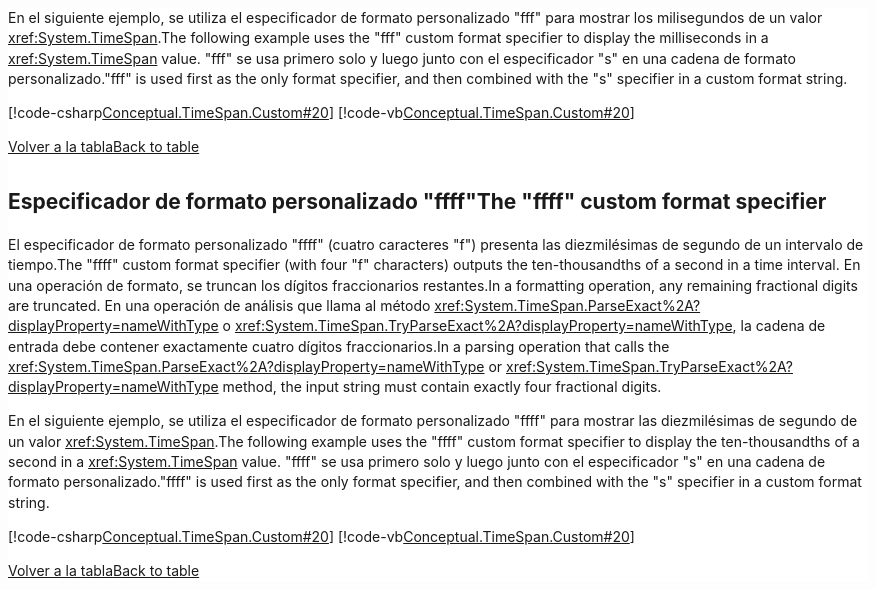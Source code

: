 <span data-ttu-id="cb1e9-369">En el siguiente ejemplo, se utiliza el especificador de formato personalizado "fff" para mostrar los milisegundos de un valor <xref:System.TimeSpan>.</span><span class="sxs-lookup"><span data-stu-id="cb1e9-369">The following example uses the "fff" custom format specifier to display the milliseconds in a <xref:System.TimeSpan> value.</span></span> <span data-ttu-id="cb1e9-370">"fff" se usa primero solo y luego junto con el especificador "s" en una cadena de formato personalizado.</span><span class="sxs-lookup"><span data-stu-id="cb1e9-370">"fff" is used first as the only format specifier, and then combined with the "s" specifier in a custom format string.</span></span>

[!code-csharp[Conceptual.TimeSpan.Custom#20](~/samples/snippets/csharp/VS_Snippets_CLR/conceptual.timespan.custom/cs/fspecifiers1.cs#20)]
[!code-vb[Conceptual.TimeSpan.Custom#20](~/samples/snippets/visualbasic/VS_Snippets_CLR/conceptual.timespan.custom/vb/fspecifiers1.vb#20)]

[<span data-ttu-id="cb1e9-371">Volver a la tabla</span><span class="sxs-lookup"><span data-stu-id="cb1e9-371">Back to table</span></span>](#table)

## <a name="the-ffff-custom-format-specifier"></a><a name="f4Specifier"></a> <span data-ttu-id="cb1e9-372">Especificador de formato personalizado "ffff"</span><span class="sxs-lookup"><span data-stu-id="cb1e9-372">The "ffff" custom format specifier</span></span>

<span data-ttu-id="cb1e9-373">El especificador de formato personalizado "ffff" (cuatro caracteres "f") presenta las diezmilésimas de segundo de un intervalo de tiempo.</span><span class="sxs-lookup"><span data-stu-id="cb1e9-373">The "ffff" custom format specifier (with four "f" characters) outputs the ten-thousandths of a second in a time interval.</span></span> <span data-ttu-id="cb1e9-374">En una operación de formato, se truncan los dígitos fraccionarios restantes.</span><span class="sxs-lookup"><span data-stu-id="cb1e9-374">In a formatting operation, any remaining fractional digits are truncated.</span></span> <span data-ttu-id="cb1e9-375">En una operación de análisis que llama al método <xref:System.TimeSpan.ParseExact%2A?displayProperty=nameWithType> o <xref:System.TimeSpan.TryParseExact%2A?displayProperty=nameWithType>, la cadena de entrada debe contener exactamente cuatro dígitos fraccionarios.</span><span class="sxs-lookup"><span data-stu-id="cb1e9-375">In a parsing operation that calls the <xref:System.TimeSpan.ParseExact%2A?displayProperty=nameWithType> or <xref:System.TimeSpan.TryParseExact%2A?displayProperty=nameWithType> method, the input string must contain exactly four fractional digits.</span></span>

<span data-ttu-id="cb1e9-376">En el siguiente ejemplo, se utiliza el especificador de formato personalizado "ffff" para mostrar las diezmilésimas de segundo de un valor <xref:System.TimeSpan>.</span><span class="sxs-lookup"><span data-stu-id="cb1e9-376">The following example uses the "ffff" custom format specifier to display the ten-thousandths of a second in a <xref:System.TimeSpan> value.</span></span> <span data-ttu-id="cb1e9-377">"ffff" se usa primero solo y luego junto con el especificador "s" en una cadena de formato personalizado.</span><span class="sxs-lookup"><span data-stu-id="cb1e9-377">"ffff" is used first as the only format specifier, and then combined with the "s" specifier in a custom format string.</span></span>

[!code-csharp[Conceptual.TimeSpan.Custom#20](~/samples/snippets/csharp/VS_Snippets_CLR/conceptual.timespan.custom/cs/fspecifiers1.cs#20)]
[!code-vb[Conceptual.TimeSpan.Custom#20](~/samples/snippets/visualbasic/VS_Snippets_CLR/conceptual.timespan.custom/vb/fspecifiers1.vb#20)]

[<span data-ttu-id="cb1e9-378">Volver a la tabla</span><span class="sxs-lookup"><span data-stu-id="cb1e9-378">Back to table</span></span>](#table)
